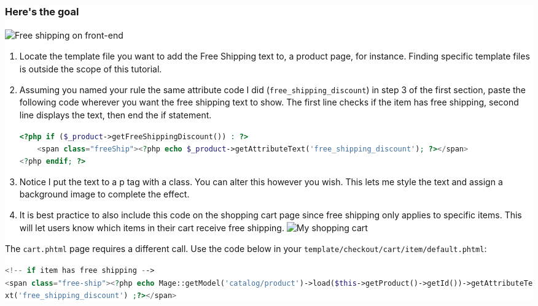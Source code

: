 ### Here's the goal

![Free shipping on front-end](assets/images/articles/7-9-2010-6-30-40-PMn.png)

1. Locate the template file you want to add the Free Shipping text to, a product page, for instance. Finding specific template files is outside the scope of this tutorial.

2. Assuming you named your rule the same attribute code I did (`free_shipping_discount`) in step 3 of the first section, paste the following code wherever you want the free shipping text to show. The first line checks if the item has free shipping, second line displays the text, then end the if statement.

    ```php
    <?php if ($_product->getFreeShippingDiscount()) : ?>
        <span class="freeShip"><?php echo $_product->getAttributeText('free_shipping_discount'); ?></span>
    <?php endif; ?>
    ```
3. Notice I put the text to a p tag with a class. You can alter this however you wish. This lets me style the text and assign a background image to complete the effect.

4. It is best practice to also include this code on the shopping cart page since free shipping only applies to specific items. This will let users know which items in their cart receive free shipping.
![My shopping cart](assets/images/articles/7-9-2010-6-54-27-PMn.png)

The `cart.phtml` page requires a different call. Use the code below in your `template/checkout/cart/item/default.phtml`:

```php
<!-- if item has free shipping -->
<span class="free-ship"><?php echo Mage::getModel('catalog/product')->load($this->getProduct()->getId())->getAttributeText('free_shipping_discount') ;?></span>
```
